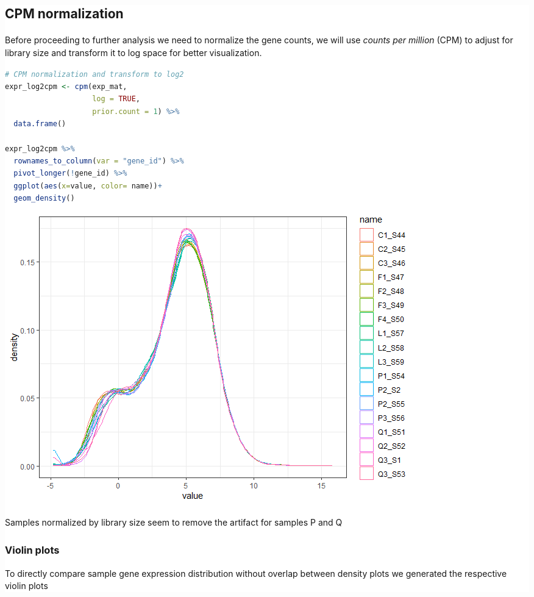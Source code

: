## CPM normalization

Before proceeding to further analysis we need to normalize the gene
counts, we will use *counts per million* (CPM) to adjust for library
size and transform it to log space for better visualization.

``` r
# CPM normalization and transform to log2
expr_log2cpm <- cpm(exp_mat, 
                    log = TRUE, 
                    prior.count = 1) %>% 
  data.frame() 

expr_log2cpm %>%
  rownames_to_column(var = "gene_id") %>%
  pivot_longer(!gene_id) %>%
  ggplot(aes(x=value, color= name))+
  geom_density() 
```

![](ribodepleted_EDA_files/figure-gfm/cpm%20norm-1.png)

Samples normalized by library size seem to remove the artifact for
samples P and Q

### Violin plots

To directly compare sample gene expression distribution without overlap
between density plots we generated the respective violin plots
